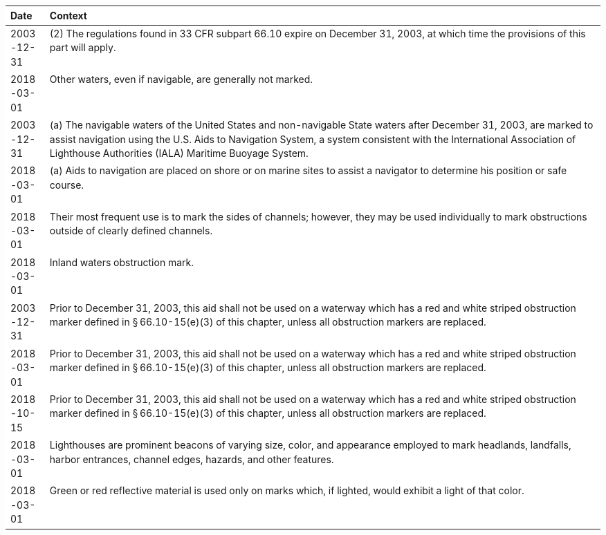 | Date       | Context                                                                                                                                                                                                                                                                                          |
|:-----------|:-------------------------------------------------------------------------------------------------------------------------------------------------------------------------------------------------------------------------------------------------------------------------------------------------|
| 2003-12-31 | (2) The regulations found in 33 CFR subpart 66.10 expire on December 31, 2003, at which time the provisions of this part will apply.                                                                                                                                                             |
| 2018-03-01 | Other waters, even if navigable, are generally not marked.                                                                                                                                                                                                                                       |
| 2003-12-31 | (a) The navigable waters of the United States and non-navigable State waters after December 31, 2003, are marked to assist navigation using the U.S. Aids to Navigation System, a system consistent with the International Association of Lighthouse Authorities (IALA) Maritime Buoyage System. |
| 2018-03-01 | (a) Aids to navigation are placed on shore or on marine sites to assist a navigator to determine his position or safe course.                                                                                                                                                                    |
| 2018-03-01 | Their most frequent use is to mark the sides of channels; however, they may be used individually to mark obstructions outside of clearly defined channels.                                                                                                                                       |
| 2018-03-01 | Inland waters obstruction mark.                                                                                                                                                                                                                                                                  |
| 2003-12-31 | Prior to December 31, 2003, this aid shall not be used on a waterway which has a red and white striped obstruction marker defined in &#167;&#8201;66.10-15(e)(3) of this chapter, unless all obstruction markers are replaced.                                                                   |
| 2018-03-01 | Prior to December 31, 2003, this aid shall not be used on a waterway which has a red and white striped obstruction marker defined in &#167;&#8201;66.10-15(e)(3) of this chapter, unless all obstruction markers are replaced.                                                                   |
| 2018-10-15 | Prior to December 31, 2003, this aid shall not be used on a waterway which has a red and white striped obstruction marker defined in &#167;&#8201;66.10-15(e)(3) of this chapter, unless all obstruction markers are replaced.                                                                   |
| 2018-03-01 | Lighthouses are prominent beacons of varying size, color, and appearance employed to mark headlands, landfalls, harbor entrances, channel edges, hazards, and other features.                                                                                                                    |
| 2018-03-01 | Green or red reflective material is used only on marks which, if lighted, would exhibit a light of that color.                                                                                                                                                                                   |


